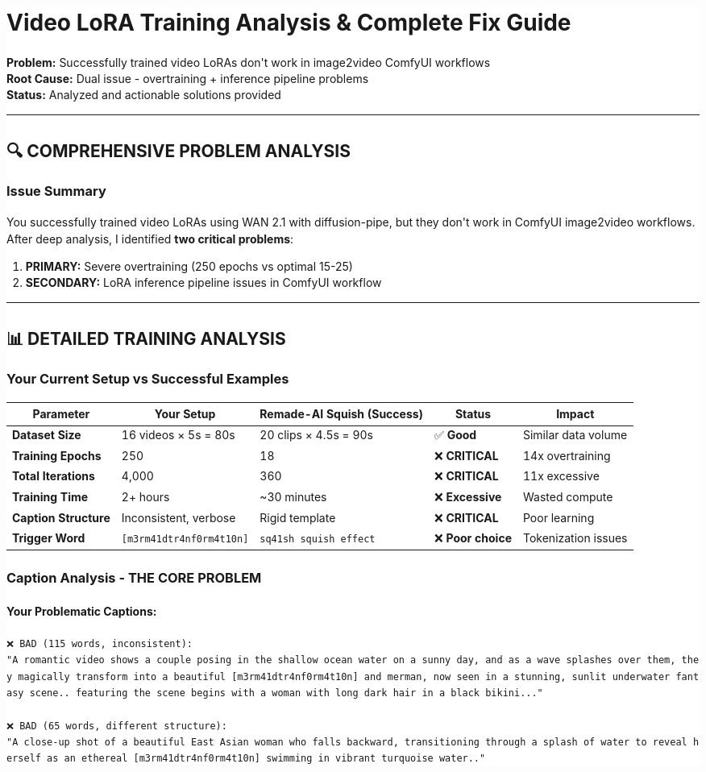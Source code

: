 # Video LoRA Training Analysis & Complete Fix Guide

**Problem:** Successfully trained video LoRAs don't work in image2video ComfyUI workflows  
**Root Cause:** Dual issue - overtraining + inference pipeline problems  
**Status:** Analyzed and actionable solutions provided  

---

## 🔍 **COMPREHENSIVE PROBLEM ANALYSIS**

### **Issue Summary**
You successfully trained video LoRAs using WAN 2.1 with diffusion-pipe, but they don't work in ComfyUI image2video workflows. After deep analysis, I identified **two critical problems**:

1. **PRIMARY:** Severe overtraining (250 epochs vs optimal 15-25)
2. **SECONDARY:** LoRA inference pipeline issues in ComfyUI workflow

---

## 📊 **DETAILED TRAINING ANALYSIS**

### **Your Current Setup vs Successful Examples**

| Parameter | Your Setup | Remade-AI Squish (Success) | Status | Impact |
|-----------|------------|---------------------------|--------|---------|
| **Dataset Size** | 16 videos × 5s = 80s | 20 clips × 4.5s = 90s | ✅ **Good** | Similar data volume |
| **Training Epochs** | 250 | 18 | ❌ **CRITICAL** | 14x overtraining |
| **Total Iterations** | 4,000 | 360 | ❌ **CRITICAL** | 11x excessive |
| **Training Time** | 2+ hours | ~30 minutes | ❌ **Excessive** | Wasted compute |
| **Caption Structure** | Inconsistent, verbose | Rigid template | ❌ **CRITICAL** | Poor learning |
| **Trigger Word** | `[m3rm41dtr4nf0rm4t10n]` | `sq41sh squish effect` | ❌ **Poor choice** | Tokenization issues |

### **Caption Analysis - THE CORE PROBLEM**

#### **Your Problematic Captions:**
```
❌ BAD (115 words, inconsistent):
"A romantic video shows a couple posing in the shallow ocean water on a sunny day, and as a wave splashes over them, they magically transform into a beautiful [m3rm41dtr4nf0rm4t10n] and merman, now seen in a stunning, sunlit underwater fantasy scene.. featuring the scene begins with a woman with long dark hair in a black bikini..."

❌ BAD (65 words, different structure):
"A close-up shot of a beautiful East Asian woman who falls backward, transitioning through a splash of water to reveal herself as an ethereal [m3rm41dtr4nf0rm4t10n] swimming in vibrant turquoise water.."
```
